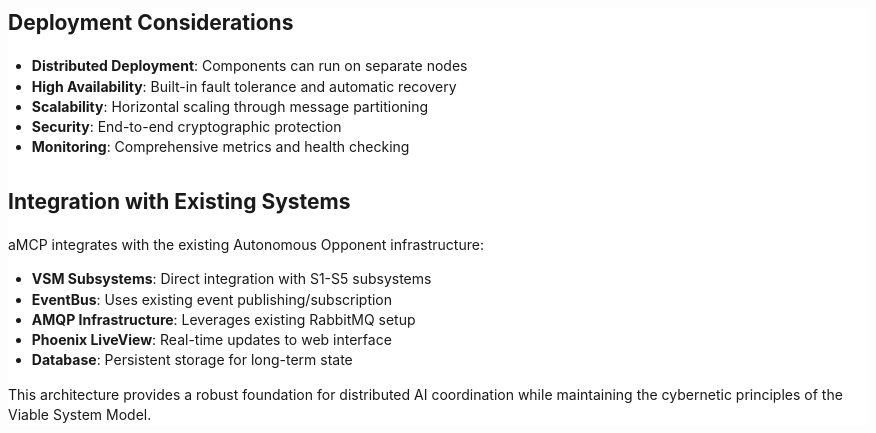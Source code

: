 ## Deployment Considerations

- **Distributed Deployment**: Components can run on separate nodes
- **High Availability**: Built-in fault tolerance and automatic recovery
- **Scalability**: Horizontal scaling through message partitioning
- **Security**: End-to-end cryptographic protection
- **Monitoring**: Comprehensive metrics and health checking

## Integration with Existing Systems

aMCP integrates with the existing Autonomous Opponent infrastructure:

- **VSM Subsystems**: Direct integration with S1-S5 subsystems
- **EventBus**: Uses existing event publishing/subscription
- **AMQP Infrastructure**: Leverages existing RabbitMQ setup
- **Phoenix LiveView**: Real-time updates to web interface
- **Database**: Persistent storage for long-term state

This architecture provides a robust foundation for distributed AI coordination while maintaining the cybernetic principles of the Viable System Model.